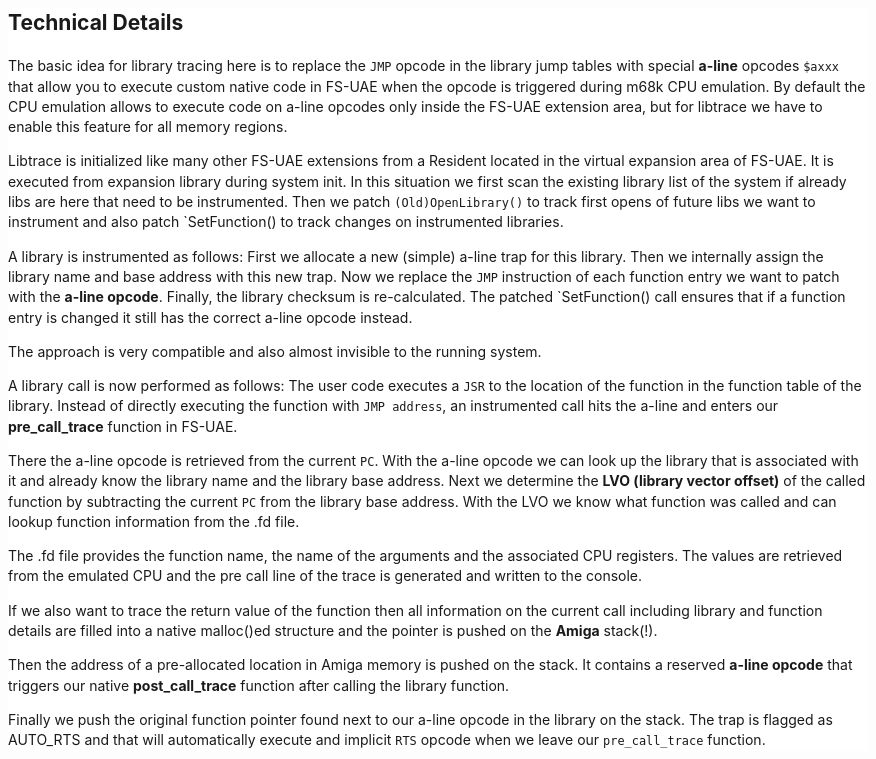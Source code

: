 ## Technical Details

The basic idea for library tracing here is to replace the `JMP` opcode in the
library jump tables with special **a-line** opcodes `$axxx` that allow you to
execute custom native code in FS-UAE when the opcode is triggered during m68k
CPU emulation. By default the CPU emulation allows to execute code on a-line
opcodes only inside the FS-UAE extension area, but for libtrace we have to
enable this feature for all memory regions.

Libtrace is initialized like many other FS-UAE extensions from a Resident
located in the virtual expansion area of FS-UAE. It is executed from expansion
library during system init. In this situation we first scan the existing
library list of the system if already libs are here that need to be
instrumented. Then we patch `(Old)OpenLibrary()` to track first opens of
future libs we want to instrument and also patch `SetFunction() to track
changes on instrumented libraries.

A library is instrumented as follows: First we allocate a new (simple) a-line
trap for this library. Then we internally assign the library name and base
address with this new trap. Now we replace the `JMP` instruction of each
function entry we want to patch with the **a-line opcode**. Finally, the
library checksum is re-calculated. The patched `SetFunction() call ensures
that if a function entry is changed it still has the correct a-line opcode
instead.

The approach is very compatible and also almost invisible to the running
system.

A library call is now performed as follows: The user code executes a `JSR` to
the location of the function in the function table of the library. Instead
of directly executing the function with `JMP address`, an instrumented call
hits the a-line and enters our **pre_call_trace** function in FS-UAE.

There the a-line opcode is retrieved from the current `PC`. With the a-line
opcode we can look up the library that is associated with it and already know
the library name and the library base address. Next we determine the **LVO
(library vector offset)** of the called function by subtracting the current
`PC` from the library base address. With the LVO we know what function was
called and can lookup function information from the .fd file.

The .fd file provides the function name, the name of the arguments and the
associated CPU registers. The values are retrieved from the emulated CPU
and the pre call line of the trace is generated and written to the console.

If we also want to trace the return value of the function then all information
on the current call including library and function details are filled into
a native malloc()ed structure and the pointer is pushed on the **Amiga**
stack(!).

Then the address of a pre-allocated location in Amiga memory is pushed on the
stack. It contains a reserved **a-line opcode** that triggers our native
**post_call_trace** function after calling the library function.

Finally we push the original function pointer found next to our a-line opcode
in the library on the stack. The trap is flagged as AUTO_RTS and that will
automatically execute and implicit `RTS` opcode when we leave our
``pre_call_trace`` function.
